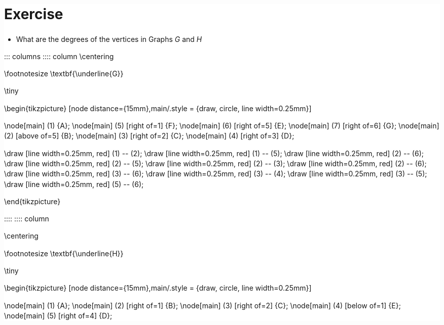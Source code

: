 # Exercise

* What are the degrees of the vertices in Graphs $G$ and $H$

::: columns
:::: column
\centering

\footnotesize
\textbf{\underline{G}}

\tiny

\begin{tikzpicture}
[node distance={15mm},main/.style = {draw, circle, line width=0.25mm}]

\node[main] (1) {A};
\node[main] (5) [right of=1] {F};
\node[main] (6) [right of=5] {E};
\node[main] (7) [right of=6] {G};
\node[main] (2) [above of=5] {B};
\node[main] (3) [right of=2] {C};
\node[main] (4) [right of=3] {D};

\draw [line width=0.25mm, red] (1) -- (2);
\draw [line width=0.25mm, red] (1) -- (5);
\draw [line width=0.25mm, red] (2) -- (6);
\draw [line width=0.25mm, red] (2) -- (5);
\draw [line width=0.25mm, red] (2) -- (3);
\draw [line width=0.25mm, red] (2) -- (6);
\draw [line width=0.25mm, red] (3) -- (6);
\draw [line width=0.25mm, red] (3) -- (4);
\draw [line width=0.25mm, red] (3) -- (5);
\draw [line width=0.25mm, red] (5) -- (6);

\end{tikzpicture}

::::
:::: column

\centering

\footnotesize
\textbf{\underline{H}}

\tiny

\begin{tikzpicture}
[node distance={15mm},main/.style = {draw, circle, line width=0.25mm}]

\node[main] (1) {A};
\node[main] (2) [right of=1] {B};
\node[main] (3) [right of=2] {C};
\node[main] (4) [below of=1] {E};
\node[main] (5) [right of=4] {D};
